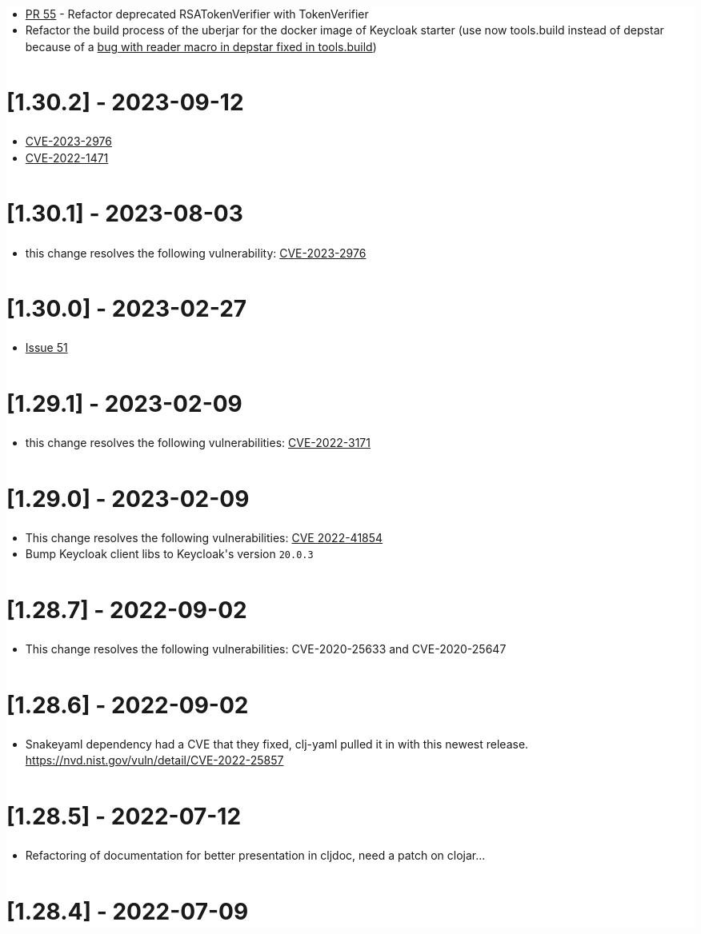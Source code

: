 - [PR 55](https://github.com/jgrodziski/keycloak-clojure/pull/55) - Refactor deprecated RSATokenVerifier with TokenVerifier
- Refactor the build process of the uberjar for the docker image of Keycloak starter (use now tools.build instead of depstar because of a [bug with reader macro in depstar fixed in tools.build](https://clojure.atlassian.net/browse/TBUILD-32))

# [1.30.2] - 2023-09-12

- [CVE-2023-2976](https://github.com/advisories/GHSA-7g45-4rm6-3mm3)
- [CVE-2022-1471](https://github.com/advisories/GHSA-mjmj-j48q-9wg2)

# [1.30.1] - 2023-08-03

- this change resolves the following vulnerability: [CVE-2023-2976](https://github.com/advisories/GHSA-7g45-4rm6-3mm3)

# [1.30.0] - 2023-02-27

- [Issue 51](https://github.com/jgrodziski/keycloak-clojure/issues/51)

# [1.29.1] - 2023-02-09

- this change resolves the following vulnerabilities: [CVE-2022-3171](https://nvd.nist.gov/vuln/detail/CVE-2022-3171)

# [1.29.0] - 2023-02-09

- This change resolves the following vulnerabilities: [CVE 2022-41854](https://nvd.nist.gov/vuln/detail/CVE-2022-41854)
- Bump Keycloak client libs to Keycloak's version `20.0.3`

# [1.28.7] - 2022-09-02

- This change resolves the following vulnerabilities: CVE-2020-25633 and CVE-2020-25647

# [1.28.6] - 2022-09-02

- Snakeyaml dependency had a CVE that they fixed, clj-yaml pulled it in with this newest release. https://nvd.nist.gov/vuln/detail/CVE-2022-25857

# [1.28.5] - 2022-07-12

- Refactoring of documentation for better presentation in cljdoc, need a patch on clojar...

# [1.28.4] - 2022-07-09
